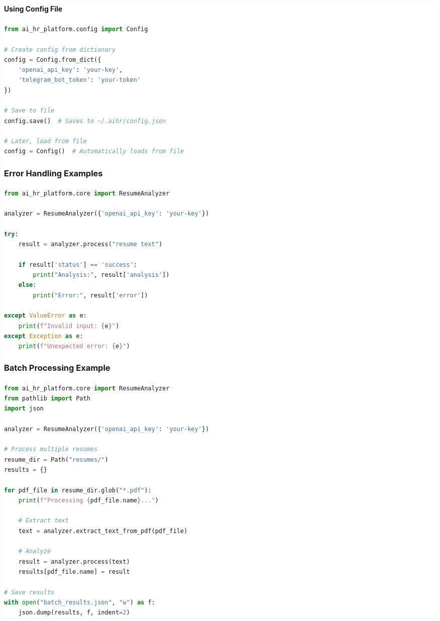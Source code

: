 #### Using Config File

```python
from ai_hr_platform.config import Config

# Create config from dictionary
config = Config.from_dict({
    'openai_api_key': 'your-key',
    'telegram_bot_token': 'your-token'
})

# Save to file
config.save()  # Saves to ~/.aihr/config.json

# Later, load from file
config = Config()  # Automatically loads from file
```

### Error Handling Examples

```python
from ai_hr_platform.core import ResumeAnalyzer

analyzer = ResumeAnalyzer({'openai_api_key': 'your-key'})

try:
    result = analyzer.process("resume text")
    
    if result['status'] == 'success':
        print("Analysis:", result['analysis'])
    else:
        print("Error:", result['error'])
        
except ValueError as e:
    print(f"Invalid input: {e}")
except Exception as e:
    print(f"Unexpected error: {e}")
```

### Batch Processing Example

```python
from ai_hr_platform.core import ResumeAnalyzer
from pathlib import Path
import json

analyzer = ResumeAnalyzer({'openai_api_key': 'your-key'})

# Process multiple resumes
resume_dir = Path("resumes/")
results = {}

for pdf_file in resume_dir.glob("*.pdf"):
    print(f"Processing {pdf_file.name}...")
    
    # Extract text
    text = analyzer.extract_text_from_pdf(pdf_file)
    
    # Analyze
    result = analyzer.process(text)
    results[pdf_file.name] = result

# Save results
with open("batch_results.json", "w") as f:
    json.dump(results, f, indent=2)
```